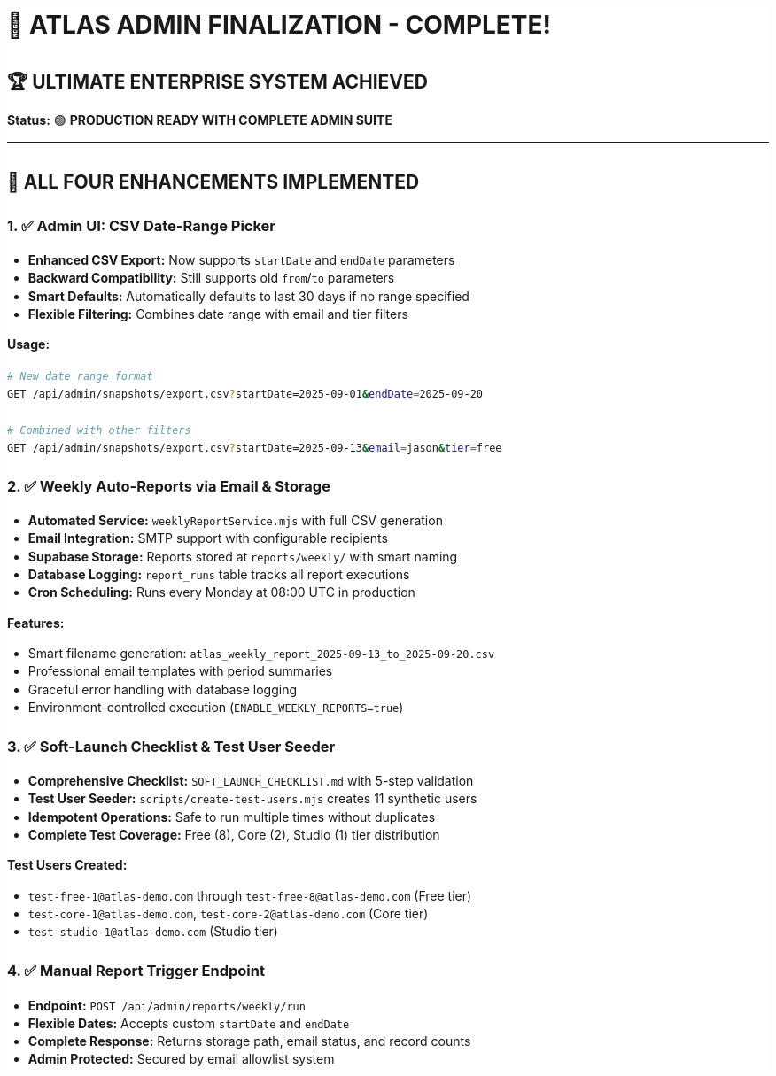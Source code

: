 # 🎊 **ATLAS ADMIN FINALIZATION - COMPLETE!**

## 🏆 **ULTIMATE ENTERPRISE SYSTEM ACHIEVED**

**Status:** 🟢 **PRODUCTION READY WITH COMPLETE ADMIN SUITE**

---

## 🎯 **ALL FOUR ENHANCEMENTS IMPLEMENTED**

### **1. ✅ Admin UI: CSV Date-Range Picker**
- **Enhanced CSV Export:** Now supports `startDate` and `endDate` parameters
- **Backward Compatibility:** Still supports old `from`/`to` parameters
- **Smart Defaults:** Automatically defaults to last 30 days if no range specified
- **Flexible Filtering:** Combines date range with email and tier filters

**Usage:**
```bash
# New date range format
GET /api/admin/snapshots/export.csv?startDate=2025-09-01&endDate=2025-09-20

# Combined with other filters
GET /api/admin/snapshots/export.csv?startDate=2025-09-13&email=jason&tier=free
```

### **2. ✅ Weekly Auto-Reports via Email & Storage**
- **Automated Service:** `weeklyReportService.mjs` with full CSV generation
- **Email Integration:** SMTP support with configurable recipients
- **Supabase Storage:** Reports stored at `reports/weekly/` with smart naming
- **Database Logging:** `report_runs` table tracks all report executions
- **Cron Scheduling:** Runs every Monday at 08:00 UTC in production

**Features:**
- Smart filename generation: `atlas_weekly_report_2025-09-13_to_2025-09-20.csv`
- Professional email templates with period summaries
- Graceful error handling with database logging
- Environment-controlled execution (`ENABLE_WEEKLY_REPORTS=true`)

### **3. ✅ Soft-Launch Checklist & Test User Seeder**
- **Comprehensive Checklist:** `SOFT_LAUNCH_CHECKLIST.md` with 5-step validation
- **Test User Seeder:** `scripts/create-test-users.mjs` creates 11 synthetic users
- **Idempotent Operations:** Safe to run multiple times without duplicates
- **Complete Test Coverage:** Free (8), Core (2), Studio (1) tier distribution

**Test Users Created:**
- `test-free-1@atlas-demo.com` through `test-free-8@atlas-demo.com` (Free tier)
- `test-core-1@atlas-demo.com`, `test-core-2@atlas-demo.com` (Core tier)
- `test-studio-1@atlas-demo.com` (Studio tier)

### **4. ✅ Manual Report Trigger Endpoint**
- **Endpoint:** `POST /api/admin/reports/weekly/run`
- **Flexible Dates:** Accepts custom `startDate` and `endDate`
- **Complete Response:** Returns storage path, email status, and record counts
- **Admin Protected:** Secured by email allowlist system
